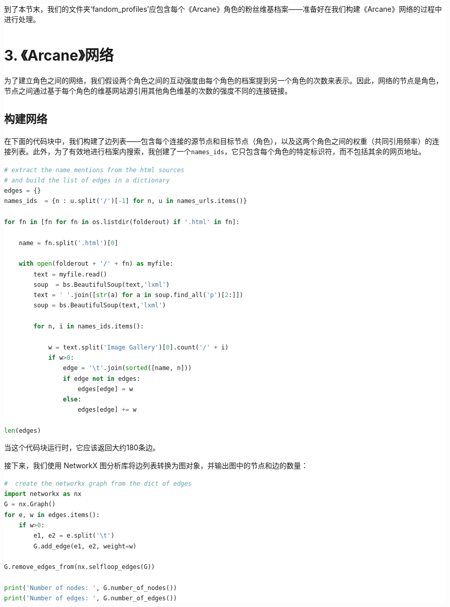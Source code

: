 到了本节末，我们的文件夹‘fandom_profiles’应包含每个《Arcane》角色的粉丝维基档案——准备好在我们构建《Arcane》网络的过程中进行处理。

# 3. 《Arcane》网络

为了建立角色之间的网络，我们假设两个角色之间的互动强度由每个角色的档案提到另一个角色的次数来表示。因此，网络的节点是角色，节点之间通过基于每个角色的维基网站源引用其他角色维基的次数的强度不同的连接链接。

## 构建网络

在下面的代码块中，我们构建了边列表——包含每个连接的源节点和目标节点（角色），以及这两个角色之间的权重（共同引用频率）的连接列表。此外，为了有效地进行档案内搜索，我创建了一个`names_ids`，它只包含每个角色的特定标识符，而不包括其余的网页地址。

```py
# extract the name mentions from the html sources
# and build the list of edges in a dictionary
edges = {}
names_ids  = {n : u.split('/')[-1] for n, u in names_urls.items()}

for fn in [fn for fn in os.listdir(folderout) if '.html' in fn]:

    name = fn.split('.html')[0]

    with open(folderout + '/' + fn) as myfile:
        text = myfile.read()
        soup  = bs.BeautifulSoup(text,'lxml')
        text = ' '.join([str(a) for a in soup.find_all('p')[2:]])
        soup = bs.BeautifulSoup(text,'lxml')

        for n, i in names_ids.items():

            w = text.split('Image Gallery')[0].count('/' + i) 
            if w>0:
                edge = '\t'.join(sorted([name, n]))
                if edge not in edges:
                    edges[edge] = w
                else:
                    edges[edge] += w

len(edges)
```

当这个代码块运行时，它应该返回大约180条边。

接下来，我们使用 NetworkX 图分析库将边列表转换为图对象，并输出图中的节点和边的数量：

```py
#  create the networkx graph from the dict of edges
import networkx as nx
G = nx.Graph()
for e, w in edges.items():
    if w>0:
        e1, e2 = e.split('\t')
        G.add_edge(e1, e2, weight=w)

G.remove_edges_from(nx.selfloop_edges(G))

print('Number of nodes: ', G.number_of_nodes())
print('Number of edges: ', G.number_of_edges())
```
